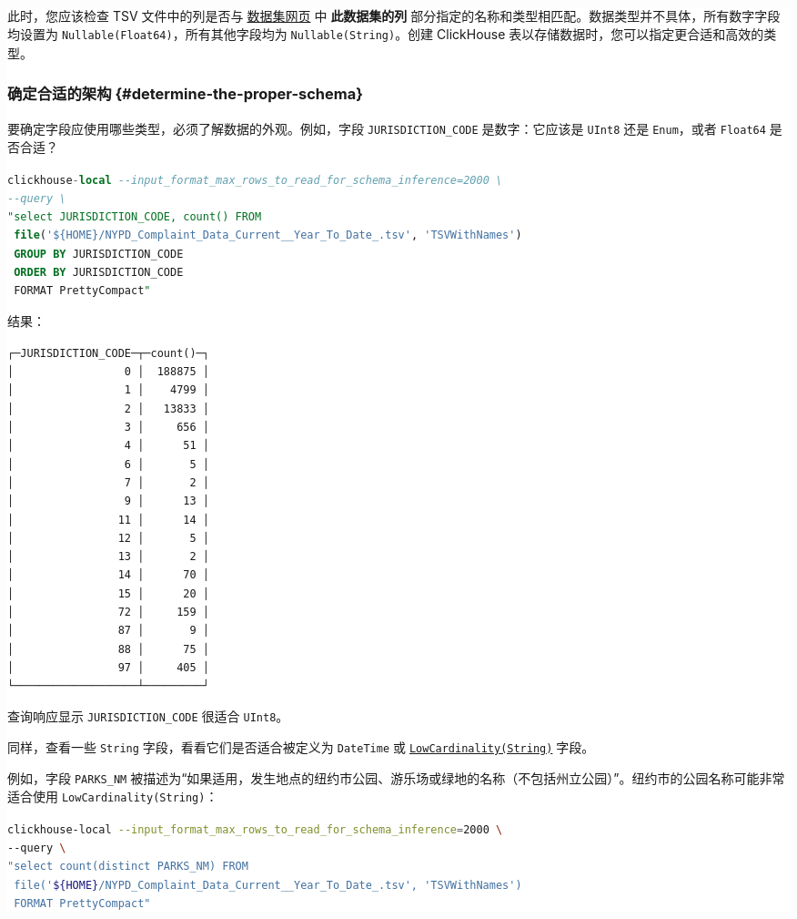 此时，您应该检查 TSV 文件中的列是否与 [数据集网页](https://data.cityofnewyork.us/Public-Safety/NYPD-Complaint-Data-Current-Year-To-Date-/5uac-w243) 中 **此数据集的列** 部分指定的名称和类型相匹配。数据类型并不具体，所有数字字段均设置为 `Nullable(Float64)`，所有其他字段均为 `Nullable(String)`。创建 ClickHouse 表以存储数据时，您可以指定更合适和高效的类型。

### 确定合适的架构 {#determine-the-proper-schema}

要确定字段应使用哪些类型，必须了解数据的外观。例如，字段 `JURISDICTION_CODE` 是数字：它应该是 `UInt8` 还是 `Enum`，或者 `Float64` 是否合适？

```sql
clickhouse-local --input_format_max_rows_to_read_for_schema_inference=2000 \
--query \
"select JURISDICTION_CODE, count() FROM
 file('${HOME}/NYPD_Complaint_Data_Current__Year_To_Date_.tsv', 'TSVWithNames')
 GROUP BY JURISDICTION_CODE
 ORDER BY JURISDICTION_CODE
 FORMAT PrettyCompact"
```

结果：
```response
┌─JURISDICTION_CODE─┬─count()─┐
│                 0 │  188875 │
│                 1 │    4799 │
│                 2 │   13833 │
│                 3 │     656 │
│                 4 │      51 │
│                 6 │       5 │
│                 7 │       2 │
│                 9 │      13 │
│                11 │      14 │
│                12 │       5 │
│                13 │       2 │
│                14 │      70 │
│                15 │      20 │
│                72 │     159 │
│                87 │       9 │
│                88 │      75 │
│                97 │     405 │
└───────────────────┴─────────┘
```

查询响应显示 `JURISDICTION_CODE` 很适合 `UInt8`。

同样，查看一些 `String` 字段，看看它们是否适合被定义为 `DateTime` 或 [`LowCardinality(String)`](../../sql-reference/data-types/lowcardinality.md) 字段。

例如，字段 `PARKS_NM` 被描述为“如果适用，发生地点的纽约市公园、游乐场或绿地的名称（不包括州立公园）”。纽约市的公园名称可能非常适合使用 `LowCardinality(String)`：

```sh
clickhouse-local --input_format_max_rows_to_read_for_schema_inference=2000 \
--query \
"select count(distinct PARKS_NM) FROM
 file('${HOME}/NYPD_Complaint_Data_Current__Year_To_Date_.tsv', 'TSVWithNames')
 FORMAT PrettyCompact"
```
